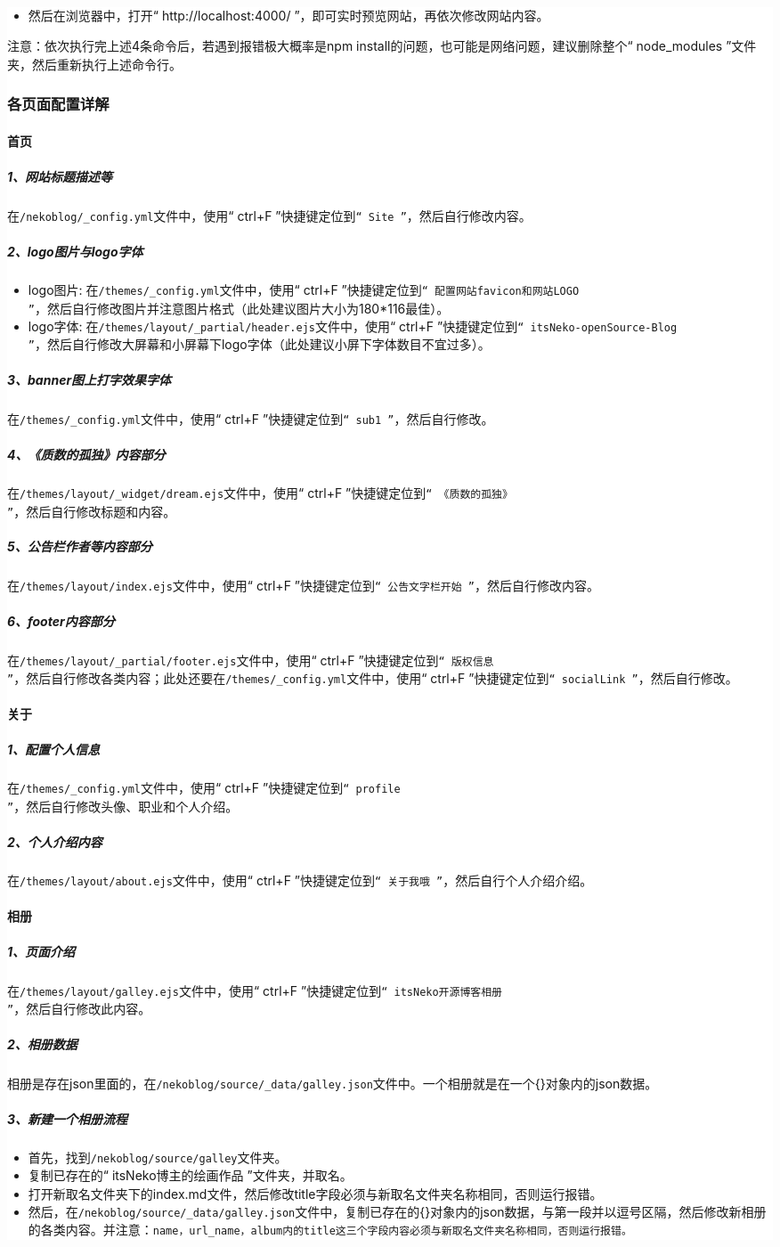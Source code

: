 - 然后在浏览器中，打开“ http://localhost:4000/ ”，即可实时预览网站，再依次修改网站内容。

注意：依次执行完上述4条命令后，若遇到报错极大概率是npm install的问题，也可能是网络问题，建议删除整个“ node_modules ”文件夹，然后重新执行上述命令行。

### 各页面配置详解
#### 首页
##### 1、网站标题描述等
在<code>/nekoblog/_config.yml</code>文件中，使用“ ctrl+F ”快捷键定位到<code>“ Site ”</code>，然后自行修改内容。
##### 2、logo图片与logo字体
- logo图片:
  在<code>/themes/_config.yml</code>文件中，使用“ ctrl+F ”快捷键定位到<code>“ 配置网站favicon和网站LOGO ”</code>，然后自行修改图片并注意图片格式（此处建议图片大小为180*116最佳）。
- logo字体:
  在<code>/themes/layout/_partial/header.ejs</code>文件中，使用“ ctrl+F ”快捷键定位到<code>“ itsNeko-openSource-Blog ”</code>，然后自行修改大屏幕和小屏幕下logo字体（此处建议小屏下字体数目不宜过多）。

##### 3、banner图上打字效果字体
在<code>/themes/_config.yml</code>文件中，使用“ ctrl+F ”快捷键定位到<code>“ sub1 ”</code>，然后自行修改。

##### 4、《质数的孤独》内容部分
在<code>/themes/layout/_widget/dream.ejs</code>文件中，使用“ ctrl+F ”快捷键定位到<code>“ 《质数的孤独》 ”</code>，然后自行修改标题和内容。

##### 5、公告栏作者等内容部分
在<code>/themes/layout/index.ejs</code>文件中，使用“ ctrl+F ”快捷键定位到<code>“ 公告文字栏开始 ”</code>，然后自行修改内容。

##### 6、footer内容部分
在<code>/themes/layout/_partial/footer.ejs</code>文件中，使用“ ctrl+F ”快捷键定位到<code>“ 版权信息 ”</code>，然后自行修改各类内容；此处还要在<code>/themes/_config.yml</code>文件中，使用“ ctrl+F ”快捷键定位到<code>“ socialLink ”</code>，然后自行修改。

#### 关于
##### 1、配置个人信息
在<code>/themes/_config.yml</code>文件中，使用“ ctrl+F ”快捷键定位到<code>“ profile ”</code>，然后自行修改头像、职业和个人介绍。

##### 2、个人介绍内容
在<code>/themes/layout/about.ejs</code>文件中，使用“ ctrl+F ”快捷键定位到<code>“ 关于我哦 ”</code>，然后自行个人介绍介绍。

#### 相册
##### 1、页面介绍
在<code>/themes/layout/galley.ejs</code>文件中，使用“ ctrl+F ”快捷键定位到<code>“ itsNeko开源博客相册 ”</code>，然后自行修改此内容。
##### 2、相册数据
相册是存在json里面的，在<code>/nekoblog/source/_data/galley.json</code>文件中。一个相册就是在一个{}对象内的json数据。
##### 3、新建一个相册流程
- 首先，找到<code>/nekoblog/source/galley</code>文件夹。
- 复制已存在的“ itsNeko博主的绘画作品 ”文件夹，并取名。
- 打开新取名文件夹下的index.md文件，然后修改title字段必须与新取名文件夹名称相同，否则运行报错。
- 然后，在<code>/nekoblog/source/_data/galley.json</code>文件中，复制已存在的{}对象内的json数据，与第一段并以逗号区隔，然后修改新相册的各类内容。并注意：<code>name，url_name，album内的title这三个字段内容必须与新取名文件夹名称相同，否则运行报错。</code>
